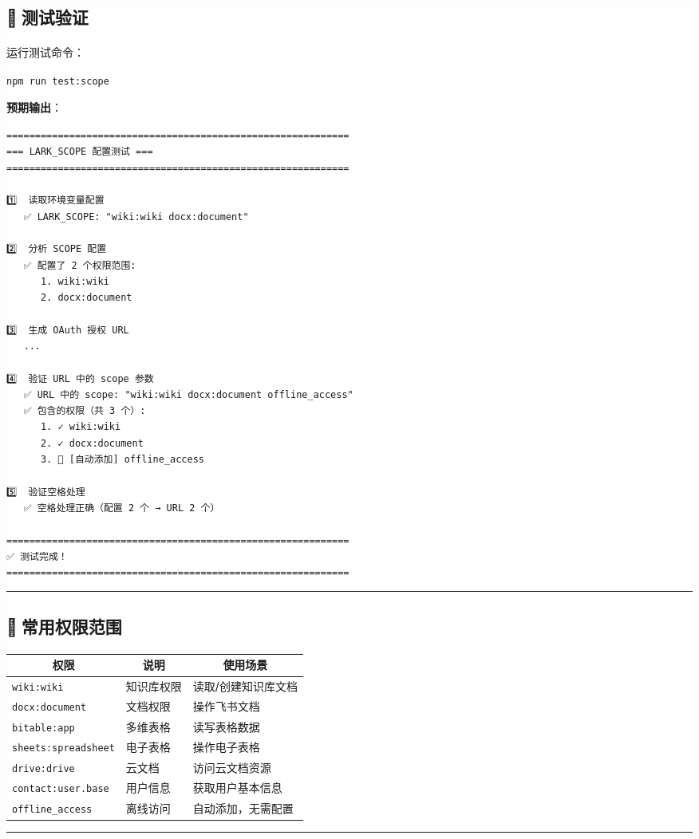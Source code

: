 ## 🧪 测试验证

运行测试命令：

```bash
npm run test:scope
```

**预期输出**：

```
============================================================
=== LARK_SCOPE 配置测试 ===
============================================================

1️⃣  读取环境变量配置
   ✅ LARK_SCOPE: "wiki:wiki docx:document"

2️⃣  分析 SCOPE 配置
   ✅ 配置了 2 个权限范围:
      1. wiki:wiki
      2. docx:document

3️⃣  生成 OAuth 授权 URL
   ...

4️⃣  验证 URL 中的 scope 参数
   ✅ URL 中的 scope: "wiki:wiki docx:document offline_access"
   ✅ 包含的权限（共 3 个）:
      1. ✓ wiki:wiki
      2. ✓ docx:document
      3. 🔄 [自动添加] offline_access

5️⃣  验证空格处理
   ✅ 空格处理正确（配置 2 个 → URL 2 个）

============================================================
✅ 测试完成！
============================================================
```

---

## 📖 常用权限范围

| 权限 | 说明 | 使用场景 |
|------|------|---------|
| `wiki:wiki` | 知识库权限 | 读取/创建知识库文档 |
| `docx:document` | 文档权限 | 操作飞书文档 |
| `bitable:app` | 多维表格 | 读写表格数据 |
| `sheets:spreadsheet` | 电子表格 | 操作电子表格 |
| `drive:drive` | 云文档 | 访问云文档资源 |
| `contact:user.base` | 用户信息 | 获取用户基本信息 |
| `offline_access` | 离线访问 | 自动添加，无需配置 |

---